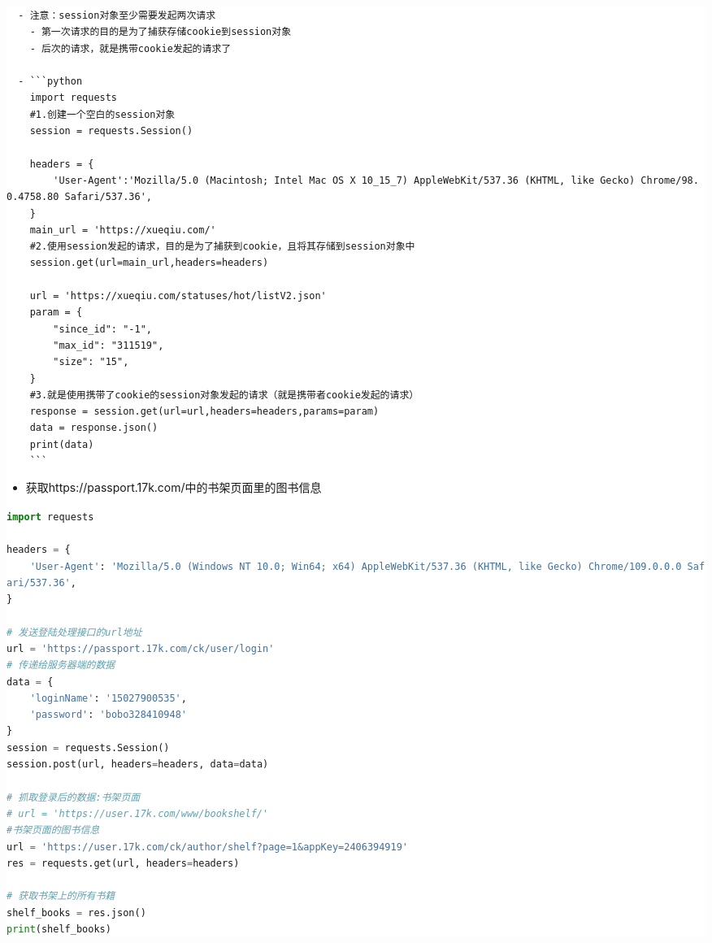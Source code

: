       - 注意：session对象至少需要发起两次请求
        - 第一次请求的目的是为了捕获存储cookie到session对象
        - 后次的请求，就是携带cookie发起的请求了

      - ```python
        import requests
        #1.创建一个空白的session对象
        session = requests.Session()
        
        headers = {
            'User-Agent':'Mozilla/5.0 (Macintosh; Intel Mac OS X 10_15_7) AppleWebKit/537.36 (KHTML, like Gecko) Chrome/98.0.4758.80 Safari/537.36',
        }
        main_url = 'https://xueqiu.com/'
        #2.使用session发起的请求，目的是为了捕获到cookie，且将其存储到session对象中
        session.get(url=main_url,headers=headers)
        
        url = 'https://xueqiu.com/statuses/hot/listV2.json'
        param = {
            "since_id": "-1",
            "max_id": "311519",
            "size": "15",
        }
        #3.就是使用携带了cookie的session对象发起的请求（就是携带者cookie发起的请求）
        response = session.get(url=url,headers=headers,params=param)
        data = response.json()
        print(data)
        ```

- 获取https://passport.17k.com/中的书架页面里的图书信息

```python
import requests

headers = {
    'User-Agent': 'Mozilla/5.0 (Windows NT 10.0; Win64; x64) AppleWebKit/537.36 (KHTML, like Gecko) Chrome/109.0.0.0 Safari/537.36',
}

# 发送登陆处理接口的url地址
url = 'https://passport.17k.com/ck/user/login'
# 传递给服务器端的数据
data = {
    'loginName': '15027900535',
    'password': 'bobo328410948'
}
session = requests.Session()
session.post(url, headers=headers, data=data)

# 抓取登录后的数据:书架页面
# url = 'https://user.17k.com/www/bookshelf/'
#书架页面的图书信息
url = 'https://user.17k.com/ck/author/shelf?page=1&appKey=2406394919'
res = requests.get(url, headers=headers)

# 获取书架上的所有书籍
shelf_books = res.json()
print(shelf_books)
```
